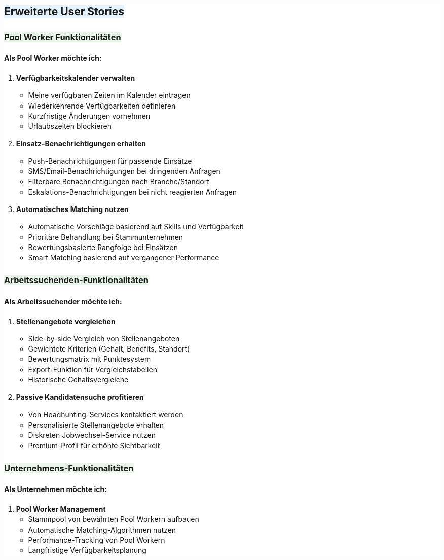 ## <span style="background-color: #e3f2fd;">Erweiterte User Stories</span>

### <span style="background-color: #e8f5e8;">Pool Worker Funktionalitäten</span>

#### **Als Pool Worker möchte ich:**
1. **Verfügbarkeitskalender verwalten**
   - Meine verfügbaren Zeiten im Kalender eintragen
   - Wiederkehrende Verfügbarkeiten definieren
   - Kurzfristige Änderungen vornehmen
   - Urlaubszeiten blockieren

2. **Einsatz-Benachrichtigungen erhalten**
   - Push-Benachrichtigungen für passende Einsätze
   - SMS/Email-Benachrichtigungen bei dringenden Anfragen
   - Filterbare Benachrichtigungen nach Branche/Standort
   - Eskalations-Benachrichtigungen bei nicht reagierten Anfragen

3. **Automatisches Matching nutzen**
   - Automatische Vorschläge basierend auf Skills und Verfügbarkeit
   - Prioritäre Behandlung bei Stammunternehmen
   - Bewertungsbasierte Rangfolge bei Einsätzen
   - Smart Matching basierend auf vergangener Performance

### <span style="background-color: #e8f5e8;">Arbeitssuchenden-Funktionalitäten</span>

#### **Als Arbeitssuchender möchte ich:**
1. **Stellenangebote vergleichen**
   - Side-by-side Vergleich von Stellenangeboten
   - Gewichtete Kriterien (Gehalt, Benefits, Standort)
   - Bewertungsmatrix mit Punktesystem
   - Export-Funktion für Vergleichstabellen
   - Historische Gehaltsvergleiche

2. **Passive Kandidatensuche profitieren**
   - Von Headhunting-Services kontaktiert werden
   - Personalisierte Stellenangebote erhalten
   - Diskreten Jobwechsel-Service nutzen
   - Premium-Profil für erhöhte Sichtbarkeit

### <span style="background-color: #e8f5e8;">Unternehmens-Funktionalitäten</span>

#### **Als Unternehmen möchte ich:**
1. **Pool Worker Management**
   - Stammpool von bewährten Pool Workern aufbauen
   - Automatische Matching-Algorithmen nutzen
   - Performance-Tracking von Pool Workern
   - Langfristige Verfügbarkeitsplanung
